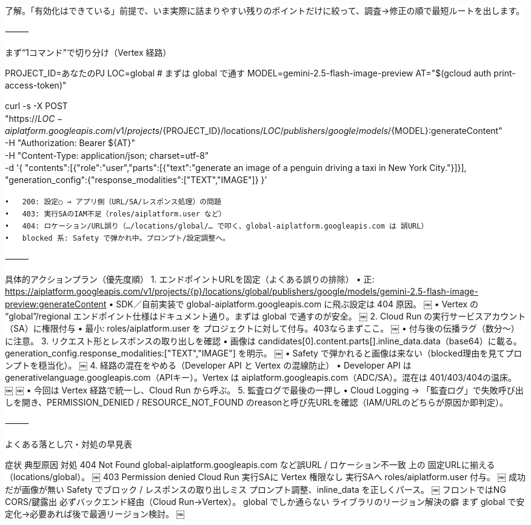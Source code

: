 了解。「有効化はできている」前提で、いま実際に詰まりやすい残りのポイントだけに絞って、調査→修正の順で最短ルートを出します。

⸻

まず“1コマンド”で切り分け（Vertex 経路）

PROJECT_ID=あなたのPJ
LOC=global   # まずは global で通す
MODEL=gemini-2.5-flash-image-preview
AT="$(gcloud auth print-access-token)"

curl -s -X POST \
  "https://${LOC}-aiplatform.googleapis.com/v1/projects/${PROJECT_ID}/locations/${LOC}/publishers/google/models/${MODEL}:generateContent" \
  -H "Authorization: Bearer ${AT}" \
  -H "Content-Type: application/json; charset=utf-8" \
  -d '{
    "contents":[{"role":"user","parts":[{"text":"generate an image of a penguin driving a taxi in New York City."}]}],
    "generation_config":{"response_modalities":["TEXT","IMAGE"]}
  }'

	•	200: 設定○ → アプリ側（URL/SA/レスポンス処理）の問題
	•	403: 実行SAのIAM不足（roles/aiplatform.user など） ￼
	•	404: ロケーション/URL誤り（…/locations/global/… で叩く、global-aiplatform.googleapis.com は 誤URL） ￼ ￼
	•	blocked 系: Safety で弾かれ中。プロンプト/設定調整へ。 ￼

⸻

具体的アクションプラン（優先度順）
	1.	エンドポイントURLを固定（よくある誤りの排除）
	•	正: https://aiplatform.googleapis.com/v1/projects/{p}/locations/global/publishers/google/models/gemini-2.5-flash-image-preview:generateContent
	•	SDK／自前実装で global-aiplatform.googleapis.com に飛ぶ設定は 404 原因。 ￼
	•	Vertex の “global”/regional エンドポイント仕様はドキュメント通り。まずは global で通すのが安全。 ￼
	2.	Cloud Run の実行サービスアカウント（SA）に権限付与
	•	最小: roles/aiplatform.user を プロジェクトに対して付与。403ならまずここ。 ￼
	•	付与後の伝播ラグ（数分〜）に注意。
	3.	リクエスト形とレスポンスの取り出しを確認
	•	画像は candidates[0].content.parts[].inline_data.data（base64）に載る。generation_config.response_modalities:["TEXT","IMAGE"] を明示。 ￼
	•	Safety で弾かれると画像は来ない（blocked理由を見てプロンプトを穏当化）。 ￼
	4.	経路の混在をやめる（Developer API と Vertex の混線防止）
	•	Developer API は generativelanguage.googleapis.com（APIキー）。Vertex は aiplatform.googleapis.com（ADC/SA）。混在は 401/403/404の温床。 ￼ ￼
	•	今回は Vertex 経路で統一し、Cloud Run から呼ぶ。
	5.	監査ログで最後の一押し
	•	Cloud Logging → 「監査ログ」で失敗呼び出しを開き、PERMISSION_DENIED / RESOURCE_NOT_FOUND のreasonと呼び先URLを確認（IAM/URLのどちらが原因か即判定）。

⸻

よくある落とし穴・対処の早見表

症状	典型原因	対処
404 Not Found	global-aiplatform.googleapis.com など誤URL / ロケーション不一致	上の 固定URLに揃える（locations/global）。 ￼
403 Permission denied	Cloud Run 実行SAに Vertex 権限なし	実行SAへ roles/aiplatform.user 付与。 ￼
成功だが画像が無い	Safety でブロック / レスポンスの取り出しミス	プロンプト調整、inline_data を正しくパース。 ￼
フロントではNG	CORS/鍵露出	必ずバックエンド経由（Cloud Run→Vertex）。
global でしか通らない	ライブラリのリージョン解決の癖	まず global で安定化→必要あれば後で最適リージョン検討。 ￼
